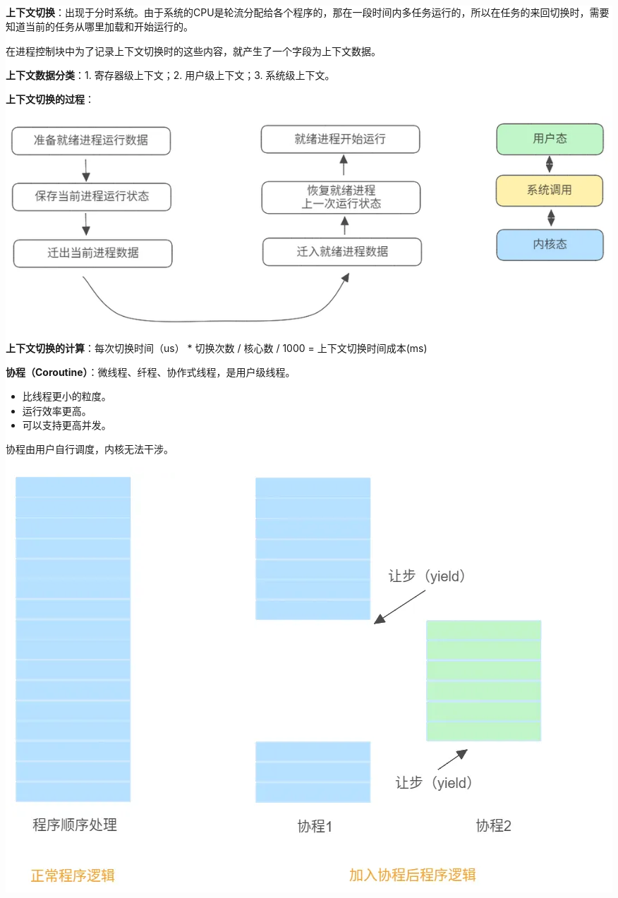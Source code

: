 **上下文切换**：出现于分时系统。由于系统的CPU是轮流分配给各个程序的，那在一段时间内多任务运行的，所以在任务的来回切换时，需要知道当前的任务从哪里加载和开始运行的。

在进程控制块中为了记录上下文切换时的这些内容，就产生了一个字段为上下文数据。

**上下文数据分类**：1. 寄存器级上下文；2. 用户级上下文；3. 系统级上下文。

**上下文切换的过程**：

![](assets/image-20241205200805.png)

**上下文切换的计算**：每次切换时间（us） * 切换次数 / 核心数 / 1000 = 上下文切换时间成本(ms)

**协程（Coroutine）**：微线程、纤程、协作式线程，是用户级线程。

- 比线程更小的粒度。
- 运行效率更高。
- 可以支持更高并发。

协程由用户自行调度，内核无法干涉。

![](assets/image-20241205200856.png)
